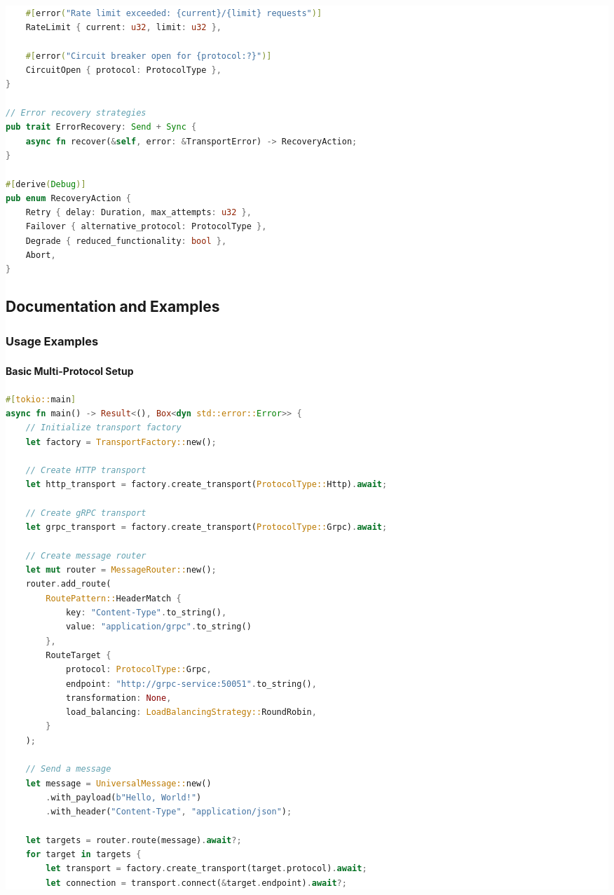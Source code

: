 ```rust
    #[error("Rate limit exceeded: {current}/{limit} requests")]
    RateLimit { current: u32, limit: u32 },
    
    #[error("Circuit breaker open for {protocol:?}")]
    CircuitOpen { protocol: ProtocolType },
}

// Error recovery strategies
pub trait ErrorRecovery: Send + Sync {
    async fn recover(&self, error: &TransportError) -> RecoveryAction;
}

#[derive(Debug)]
pub enum RecoveryAction {
    Retry { delay: Duration, max_attempts: u32 },
    Failover { alternative_protocol: ProtocolType },
    Degrade { reduced_functionality: bool },
    Abort,
}
```

## Documentation and Examples

### Usage Examples

#### Basic Multi-Protocol Setup
```rust
#[tokio::main]
async fn main() -> Result<(), Box<dyn std::error::Error>> {
    // Initialize transport factory
    let factory = TransportFactory::new();
    
    // Create HTTP transport
    let http_transport = factory.create_transport(ProtocolType::Http).await;
    
    // Create gRPC transport
    let grpc_transport = factory.create_transport(ProtocolType::Grpc).await;
    
    // Create message router
    let mut router = MessageRouter::new();
    router.add_route(
        RoutePattern::HeaderMatch { 
            key: "Content-Type".to_string(), 
            value: "application/grpc".to_string() 
        },
        RouteTarget {
            protocol: ProtocolType::Grpc,
            endpoint: "http://grpc-service:50051".to_string(),
            transformation: None,
            load_balancing: LoadBalancingStrategy::RoundRobin,
        }
    );
    
    // Send a message
    let message = UniversalMessage::new()
        .with_payload(b"Hello, World!")
        .with_header("Content-Type", "application/json");
    
    let targets = router.route(message).await?;
    for target in targets {
        let transport = factory.create_transport(target.protocol).await;
        let connection = transport.connect(&target.endpoint).await?;
```